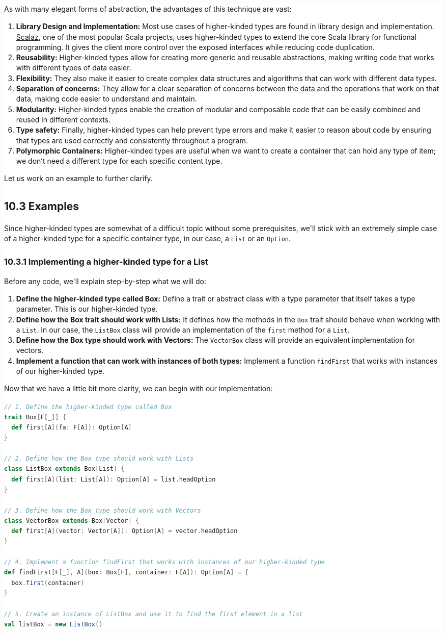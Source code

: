 As with many elegant forms of abstraction, the advantages of this technique are vast:

1. **Library Design and Implementation:** Most use cases of higher-kinded types are found in library design and implementation. [Scalaz](https://github.com/scalaz/scalaz), one of the most popular Scala projects, uses higher-kinded types to extend the core Scala library for functional programming. It gives the client more control over the exposed interfaces while reducing code duplication.
2. **Reusability:** Higher-kinded types allow for creating more generic and reusable abstractions, making writing code that works with different types of data easier.
3. **Flexibility:** They also make it easier to create complex data structures and algorithms that can work with different data types.
4. **Separation of concerns:** They allow for a clear separation of concerns between the data and the operations that work on that data, making code easier to understand and maintain.
5. **Modularity:** Higher-kinded types enable the creation of modular and composable code that can be easily combined and reused in different contexts.
6. **Type safety:** Finally, higher-kinded types can help prevent type errors and make it easier to reason about code by ensuring that types are used correctly and consistently throughout a program.
7. **Polymorphic Containers:** Higher-kinded types are useful when we want to create a container that can hold any type of item; we don’t need a different type for each specific content type.

Let us work on an example to further clarify.

## 10.3 Examples

Since higher-kinded types are somewhat of a difficult topic without some prerequisites, we'll stick with an extremely simple case of a higher-kinded type for a specific container type, in our case, a `List` or an `Option`.

### 10.3.1 Implementing a higher-kinded type for a List

Before any code, we'll explain step-by-step what we will do:

1. **Define the higher-kinded type called Box:** Define a trait or abstract class with a type parameter that itself takes a type parameter. This is our higher-kinded type.
2. **Define how the Box trait should work with Lists:** It defines how the methods in the `Box` trait should behave when working with a `List`. In our case, the `ListBox` class will provide an implementation of the `first` method for a `List`.
3. **Define how the Box type should work with Vectors:** The `VectorBox` class will provide an equivalent implementation for vectors.
4. **Implement a function that can work with instances of both types:** Implement a function `findFirst` that works with instances of our higher-kinded type.

Now that we have a little bit more clarity, we can begin with our implementation:

```scala
// 1. Define the higher-kinded type called Box
trait Box[F[_]] {
  def first[A](fa: F[A]): Option[A]
}

// 2. Define how the Box type should work with Lists
class ListBox extends Box[List] {
  def first[A](list: List[A]): Option[A] = list.headOption
}

// 3. Define how the Box type should work with Vectors
class VectorBox extends Box[Vector] {
  def first[A](vector: Vector[A]): Option[A] = vector.headOption
}

// 4. Implement a function findFirst that works with instances of our higher-kinded type
def findFirst[F[_], A](box: Box[F], container: F[A]): Option[A] = {
  box.first(container)
}

// 5. Create an instance of ListBox and use it to find the first element in a list
val listBox = new ListBox()
```